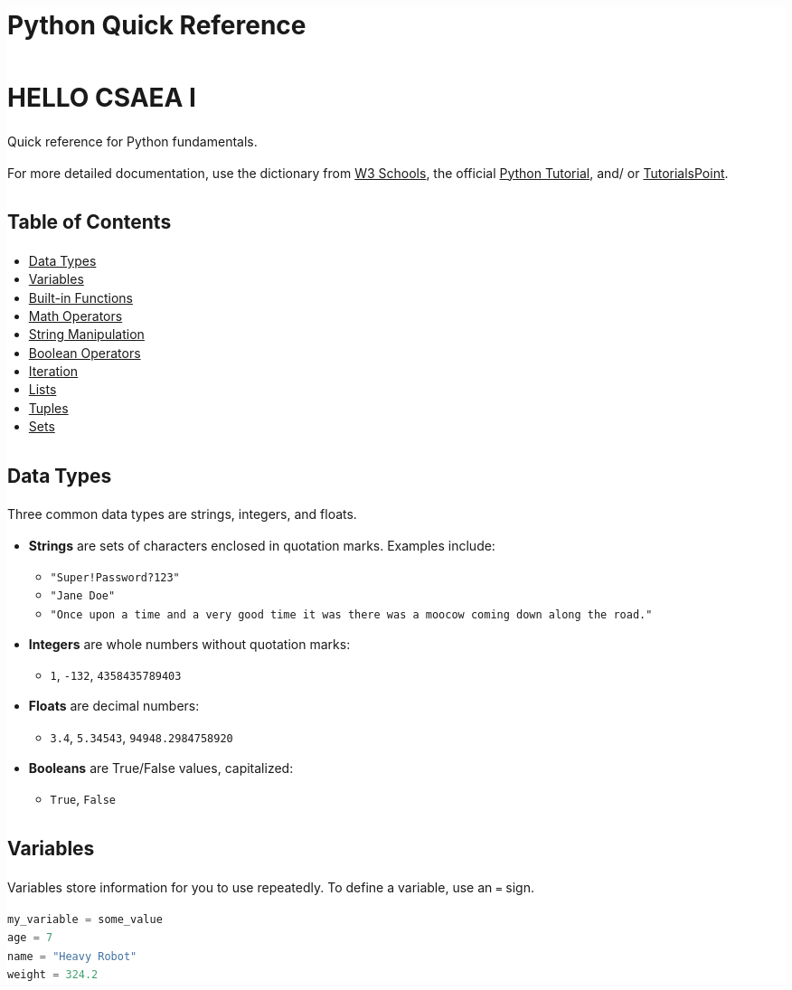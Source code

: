 # **Python Quick Reference**

# HELLO CSAEA I

Quick reference for Python fundamentals. 

For more detailed documentation, use the dictionary from [W3 Schools](https://www.w3schools.com/python/default.asp), the official [Python Tutorial](https://docs.python.org/3/tutorial/index.html), and/ or [TutorialsPoint](https://www.tutorialspoint.com/python/index.htm).

## Table of Contents
- [Data Types](#data-types)
- [Variables](#variables)
- [Built-in Functions](#built-in-functions)
- [Math Operators](#math-operators)
- [String Manipulation](#string-manipulation)
- [Boolean Operators](#boolean-operators)
- [Iteration](#iteration)
- [Lists](#lists)
- [Tuples](#tuples)
- [Sets](#sets)

## Data Types

Three common data types are strings, integers, and floats.

- **Strings** are sets of characters enclosed in quotation marks. Examples include:
  - `"Super!Password?123"`
  - `"Jane Doe"`
  - `"Once upon a time and a very good time it was there was a moocow coming down along the road."`

- **Integers** are whole numbers without quotation marks:
  - `1`, `-132`, `4358435789403`

- **Floats** are decimal numbers:
  - `3.4`, `5.34543`, `94948.2984758920`

- **Booleans** are True/False values, capitalized:
  - `True`, `False` 


## Variables

Variables store information for you to use repeatedly. To define a variable, use an `=` sign.

```python
my_variable = some_value
age = 7
name = "Heavy Robot"
weight = 324.2
```
